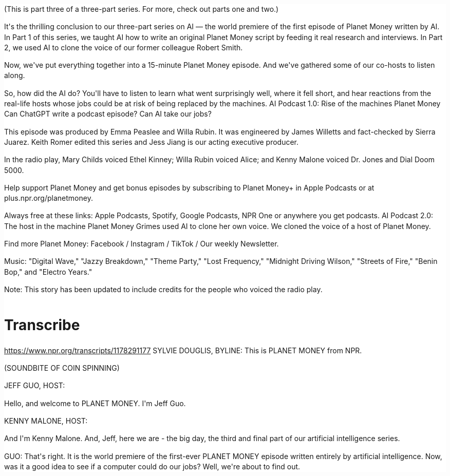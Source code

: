 (This is part three of a three-part series. For more, check out parts one and two.)

It's the thrilling conclusion to our three-part series on AI — the world premiere of the first episode of Planet Money written by AI. In Part 1 of this series, we taught AI how to write an original Planet Money script by feeding it real research and interviews. In Part 2, we used AI to clone the voice of our former colleague Robert Smith.

Now, we've put everything together into a 15-minute Planet Money episode. And we've gathered some of our co-hosts to listen along.

So, how did the AI do? You'll have to listen to learn what went surprisingly well, where it fell short, and hear reactions from the real-life hosts whose jobs could be at risk of being replaced by the machines.
AI Podcast 1.0: Rise of the machines
Planet Money
Can ChatGPT write a podcast episode? Can AI take our jobs?

This episode was produced by Emma Peaslee and Willa Rubin. It was engineered by James Willetts and fact-checked by Sierra Juarez. Keith Romer edited this series and Jess Jiang is our acting executive producer.

In the radio play, Mary Childs voiced Ethel Kinney; Willa Rubin voiced Alice; and Kenny Malone voiced Dr. Jones and Dial Doom 5000.

Help support Planet Money and get bonus episodes by subscribing to Planet Money+ in Apple Podcasts or at plus.npr.org/planetmoney.

Always free at these links: Apple Podcasts, Spotify, Google Podcasts, NPR One or anywhere you get podcasts.
AI Podcast 2.0: The host in the machine
Planet Money
Grimes used AI to clone her own voice. We cloned the voice of a host of Planet Money.

Find more Planet Money: Facebook / Instagram / TikTok / Our weekly Newsletter.

Music: "Digital Wave," "Jazzy Breakdown," "Theme Party," "Lost Frequency," "Midnight Driving Wilson," "Streets of Fire," "Benin Bop," and "Electro Years."

Note: This story has been updated to include credits for the people who voiced the radio play.


# Transcribe
https://www.npr.org/transcripts/1178291177
SYLVIE DOUGLIS, BYLINE: This is PLANET MONEY from NPR.

(SOUNDBITE OF COIN SPINNING)

JEFF GUO, HOST:

Hello, and welcome to PLANET MONEY. I'm Jeff Guo.

KENNY MALONE, HOST:

And I'm Kenny Malone. And, Jeff, here we are - the big day, the third and final part of our artificial intelligence series.

GUO: That's right. It is the world premiere of the first-ever PLANET MONEY episode written entirely by artificial intelligence. Now, was it a good idea to see if a computer could do our jobs? Well, we're about to find out.
